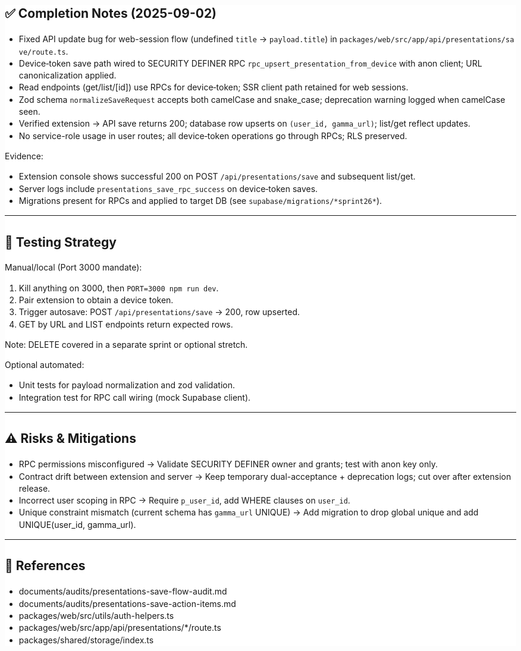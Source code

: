 
## ✅ Completion Notes (2025-09-02)

- Fixed API update bug for web-session flow (undefined `title` → `payload.title`) in `packages/web/src/app/api/presentations/save/route.ts`.
- Device‑token save path wired to SECURITY DEFINER RPC `rpc_upsert_presentation_from_device` with anon client; URL canonicalization applied.
- Read endpoints (get/list/[id]) use RPCs for device‑token; SSR client path retained for web sessions.
- Zod schema `normalizeSaveRequest` accepts both camelCase and snake_case; deprecation warning logged when camelCase seen.
- Verified extension → API save returns 200; database row upserts on `(user_id, gamma_url)`; list/get reflect updates.
- No service-role usage in user routes; all device‑token operations go through RPCs; RLS preserved.

Evidence:
- Extension console shows successful 200 on POST `/api/presentations/save` and subsequent list/get.
- Server logs include `presentations_save_rpc_success` on device‑token saves.
- Migrations present for RPCs and applied to target DB (see `supabase/migrations/*sprint26*`).

---

## 🧪 Testing Strategy

Manual/local (Port 3000 mandate):
1) Kill anything on 3000, then `PORT=3000 npm run dev`.
2) Pair extension to obtain a device token.
3) Trigger autosave: POST `/api/presentations/save` → 200, row upserted.
4) GET by URL and LIST endpoints return expected rows.

Note: DELETE covered in a separate sprint or optional stretch.

Optional automated:
- Unit tests for payload normalization and zod validation.
- Integration test for RPC call wiring (mock Supabase client).

---

## ⚠️ Risks & Mitigations

- RPC permissions misconfigured → Validate SECURITY DEFINER owner and grants; test with anon key only.
- Contract drift between extension and server → Keep temporary dual-acceptance + deprecation logs; cut over after extension release.
- Incorrect user scoping in RPC → Require `p_user_id`, add WHERE clauses on `user_id`.
- Unique constraint mismatch (current schema has `gamma_url` UNIQUE) → Add migration to drop global unique and add UNIQUE(user_id, gamma_url).

---

## 🔗 References

- documents/audits/presentations-save-flow-audit.md
- documents/audits/presentations-save-action-items.md
- packages/web/src/utils/auth-helpers.ts
- packages/web/src/app/api/presentations/*/route.ts
- packages/shared/storage/index.ts
